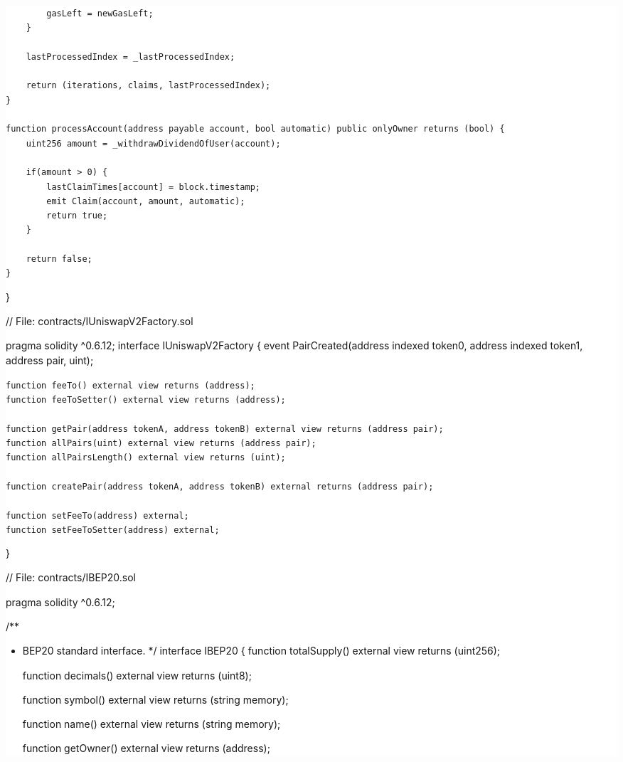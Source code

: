     		gasLeft = newGasLeft;
    	}

    	lastProcessedIndex = _lastProcessedIndex;

    	return (iterations, claims, lastProcessedIndex);
    }

    function processAccount(address payable account, bool automatic) public onlyOwner returns (bool) {
        uint256 amount = _withdrawDividendOfUser(account);

    	if(amount > 0) {
    		lastClaimTimes[account] = block.timestamp;
            emit Claim(account, amount, automatic);
    		return true;
    	}

    	return false;
    }
}

// File: contracts/IUniswapV2Factory.sol



pragma solidity ^0.6.12;
interface IUniswapV2Factory {
    event PairCreated(address indexed token0, address indexed token1, address pair, uint);

    function feeTo() external view returns (address);
    function feeToSetter() external view returns (address);

    function getPair(address tokenA, address tokenB) external view returns (address pair);
    function allPairs(uint) external view returns (address pair);
    function allPairsLength() external view returns (uint);

    function createPair(address tokenA, address tokenB) external returns (address pair);

    function setFeeTo(address) external;
    function setFeeToSetter(address) external;
}

// File: contracts/IBEP20.sol



pragma solidity ^0.6.12;

/**
 * BEP20 standard interface.
 */
interface IBEP20 {
	function totalSupply() external view returns (uint256);
	
	function decimals() external view returns (uint8);
	
	function symbol() external view returns (string memory);
	
	function name() external view returns (string memory);
	
	function getOwner() external view returns (address);
	